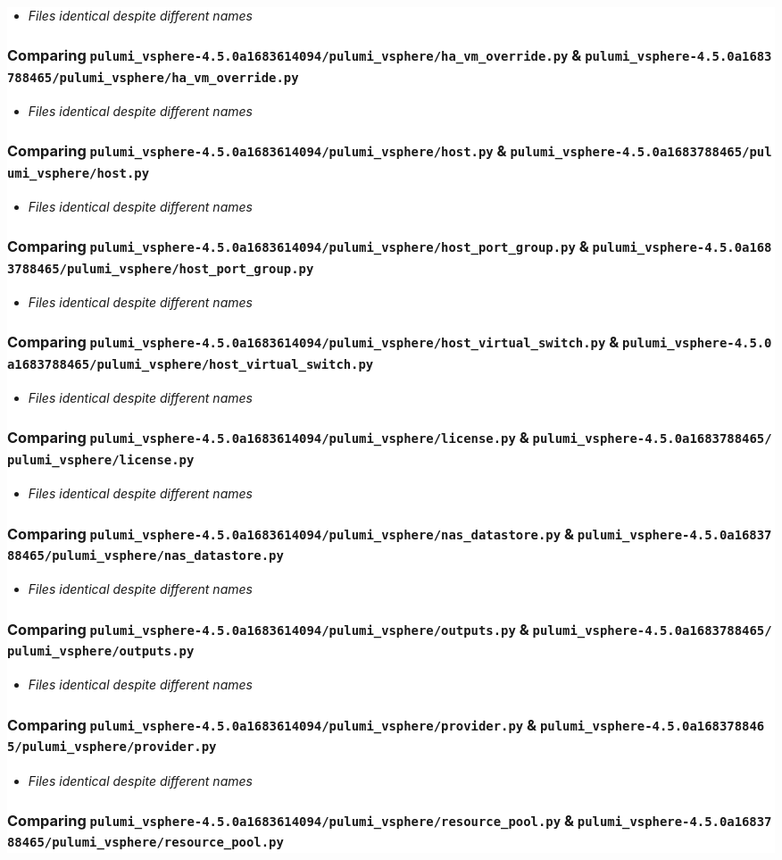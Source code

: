  * *Files identical despite different names*

### Comparing `pulumi_vsphere-4.5.0a1683614094/pulumi_vsphere/ha_vm_override.py` & `pulumi_vsphere-4.5.0a1683788465/pulumi_vsphere/ha_vm_override.py`

 * *Files identical despite different names*

### Comparing `pulumi_vsphere-4.5.0a1683614094/pulumi_vsphere/host.py` & `pulumi_vsphere-4.5.0a1683788465/pulumi_vsphere/host.py`

 * *Files identical despite different names*

### Comparing `pulumi_vsphere-4.5.0a1683614094/pulumi_vsphere/host_port_group.py` & `pulumi_vsphere-4.5.0a1683788465/pulumi_vsphere/host_port_group.py`

 * *Files identical despite different names*

### Comparing `pulumi_vsphere-4.5.0a1683614094/pulumi_vsphere/host_virtual_switch.py` & `pulumi_vsphere-4.5.0a1683788465/pulumi_vsphere/host_virtual_switch.py`

 * *Files identical despite different names*

### Comparing `pulumi_vsphere-4.5.0a1683614094/pulumi_vsphere/license.py` & `pulumi_vsphere-4.5.0a1683788465/pulumi_vsphere/license.py`

 * *Files identical despite different names*

### Comparing `pulumi_vsphere-4.5.0a1683614094/pulumi_vsphere/nas_datastore.py` & `pulumi_vsphere-4.5.0a1683788465/pulumi_vsphere/nas_datastore.py`

 * *Files identical despite different names*

### Comparing `pulumi_vsphere-4.5.0a1683614094/pulumi_vsphere/outputs.py` & `pulumi_vsphere-4.5.0a1683788465/pulumi_vsphere/outputs.py`

 * *Files identical despite different names*

### Comparing `pulumi_vsphere-4.5.0a1683614094/pulumi_vsphere/provider.py` & `pulumi_vsphere-4.5.0a1683788465/pulumi_vsphere/provider.py`

 * *Files identical despite different names*

### Comparing `pulumi_vsphere-4.5.0a1683614094/pulumi_vsphere/resource_pool.py` & `pulumi_vsphere-4.5.0a1683788465/pulumi_vsphere/resource_pool.py`
